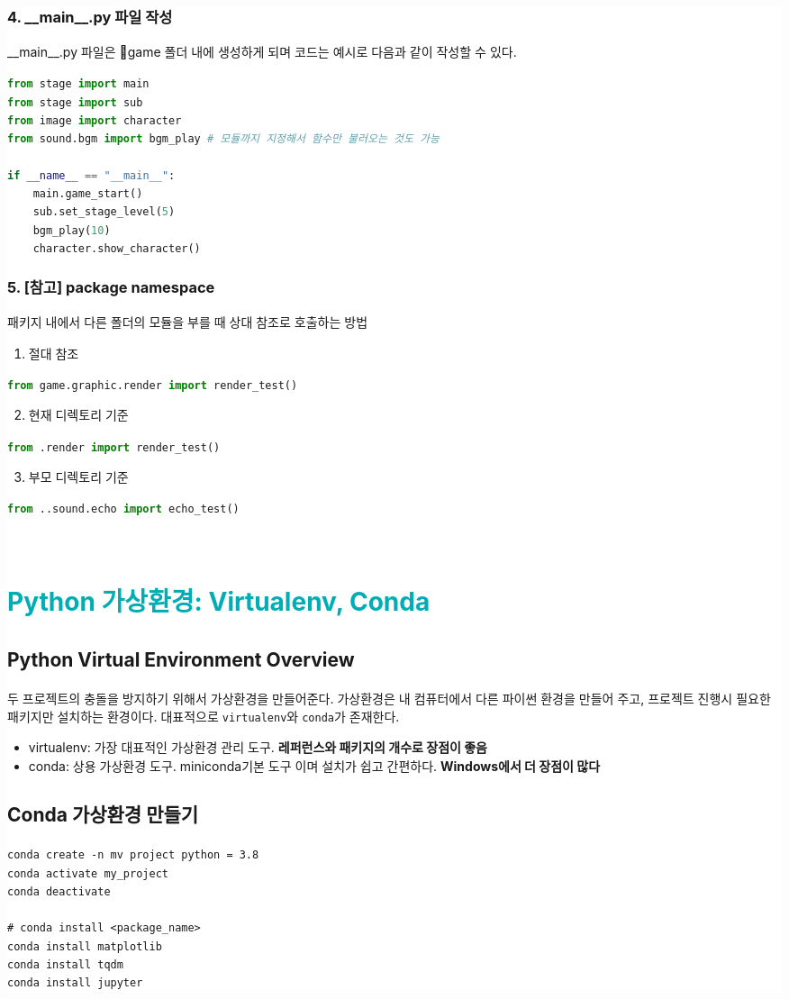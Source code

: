 ### 4. \_\_main\_\_.py 파일 작성
\_\_main\_\_.py 파일은 📁game 폴더 내에 생성하게 되며 코드는 예시로 다음과 같이 작성할 수 있다.
```py
from stage import main
from stage import sub
from image import character
from sound.bgm import bgm_play # 모듈까지 지정해서 함수만 불러오는 것도 가능

if __name__ == "__main__":
    main.game_start()
    sub.set_stage_level(5)
    bgm_play(10)
    character.show_character()
```

### 5. [참고] package namespace
패키지 내에서 다른 폴더의 모듈을 부를 때 상대 참조로 호출하는 방법

1. 절대 참조
```py
from game.graphic.render import render_test()
```

2. 현재 디렉토리 기준
```py
from .render import render_test()
```

3. 부모 디렉토리 기준
```py
from ..sound.echo import echo_test()
```
<br>

# <span style = "color: #00adb5">Python 가상환경: Virtualenv, Conda</span>

## Python Virtual Environment Overview
두 프로젝트의 충돌을 방지하기 위해서 가상환경을 만들어준다. 가상환경은 내 컴퓨터에서 다른 파이썬 환경을 만들어 주고, 프로젝트 진행시 필요한 패키지만 설치하는 환경이다. 대표적으로 `virtualenv`와 `conda`가 존재한다.
- virtualenv: 가장 대표적인 가상환경 관리 도구. **레퍼런스와 패키지의 개수로 장점이 좋음**
- conda: 상용 가상환경 도구. miniconda기본 도구 이며 설치가 쉽고 간편하다. **Windows에서 더 장점이 많다**

## Conda 가상환경 만들기
```
conda create -n mv project python = 3.8
conda activate my_project
conda deactivate

# conda install <package_name>
conda install matplotlib
conda install tqdm
conda install jupyter
```
